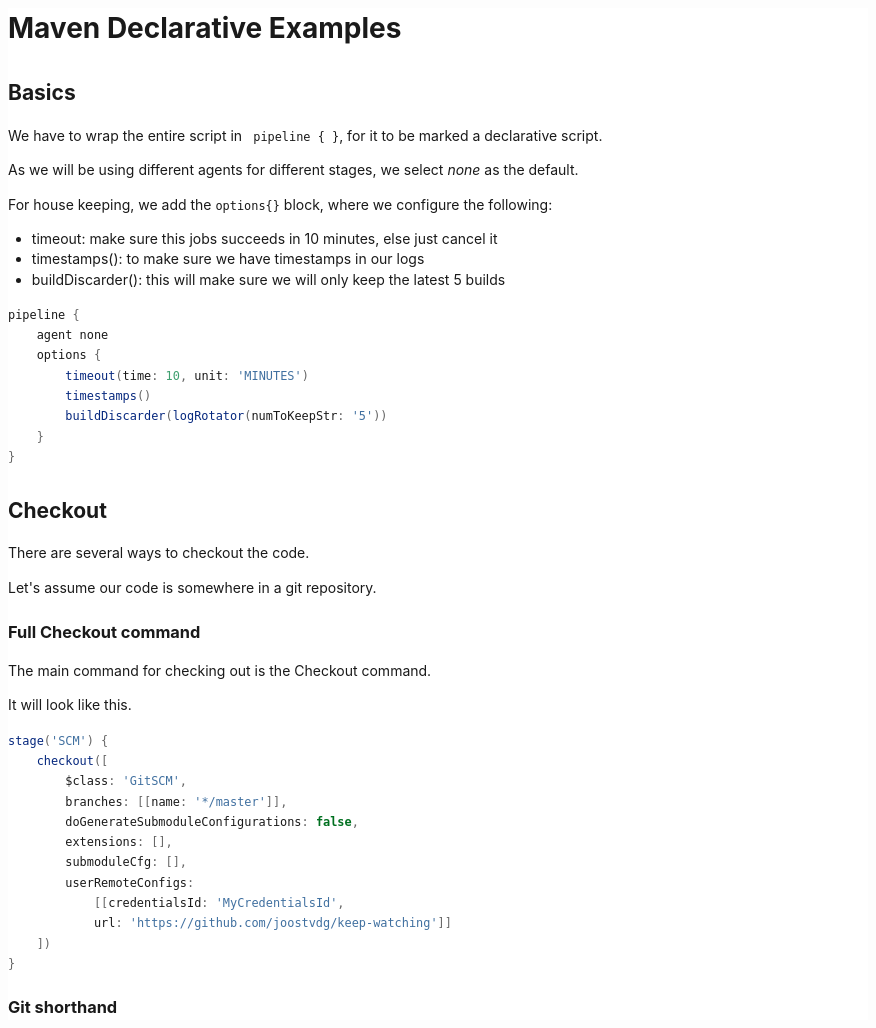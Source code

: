 # Maven Declarative Examples 

## Basics

We have to wrap the entire script in ``` pipeline { }```, for it to be marked a declarative script.

As we will be using different agents for different stages, we select *none* as the default.

For house keeping, we add the ``` options{} ``` block, where we configure the following:

* timeout: make sure this jobs succeeds in 10 minutes, else just cancel it
* timestamps(): to make sure we have timestamps in our logs
* buildDiscarder(): this will make sure we will only keep the latest 5 builds 

```groovy
pipeline {
    agent none
    options {
        timeout(time: 10, unit: 'MINUTES')
        timestamps()
        buildDiscarder(logRotator(numToKeepStr: '5'))
    }
}
```

## Checkout

There are several ways to checkout the code.

Let's assume our code is somewhere in a git repository.

### Full Checkout command

The main command for checking out is the Checkout command.

It will look like this.

```groovy
stage('SCM') {
    checkout([
        $class: 'GitSCM', 
        branches: [[name: '*/master']], 
        doGenerateSubmoduleConfigurations: false, 
        extensions: [], 
        submoduleCfg: [], 
        userRemoteConfigs: 
            [[credentialsId: 'MyCredentialsId', 
            url: 'https://github.com/joostvdg/keep-watching']]
    ])
}
```

### Git shorthand
